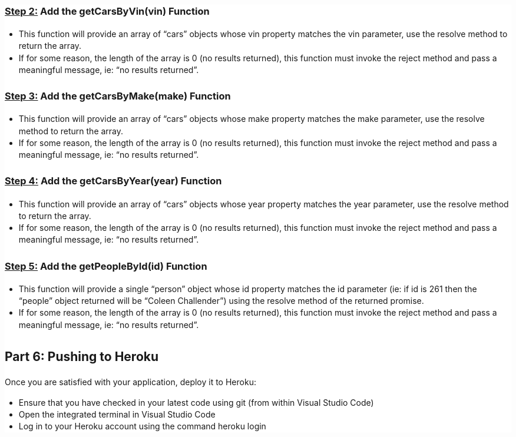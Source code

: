<h3><u>Step 2:</u> Add the getCarsByVin(vin) Function</h3>

<ul>

 <li>This function will provide an array of “cars” objects whose vin property matches the vin parameter, use the resolve method to return the array.</li>

 <li>If for some reason, the length of the array is 0 (no results returned), this function must invoke the reject method and pass a meaningful message, ie: “no results returned”.</li>

</ul>

<h3><u>Step 3:</u> Add the getCarsByMake(make) Function</h3>

<ul>

 <li>This function will provide an array of “cars” objects whose make property matches the make parameter, use the resolve method to return the array.</li>

 <li>If for some reason, the length of the array is 0 (no results returned), this function must invoke the reject method and pass a meaningful message, ie: “no results returned”.</li>

</ul>

<h3><u>Step 4:</u> Add the getCarsByYear(year) Function</h3>

<ul>

 <li>This function will provide an array of “cars” objects whose year property matches the year parameter, use the resolve method to return the array.</li>

 <li>If for some reason, the length of the array is 0 (no results returned), this function must invoke the reject method and pass a meaningful message, ie: “no results returned”.</li>

</ul>

<h3><u>Step 5:</u> Add the getPeopleById(id) Function</h3>

<ul>

 <li>This function will provide a single “person” object whose id property matches the id parameter (ie: if id is 261 then the “people” object returned will be “Coleen Challender”) using the resolve method of the returned promise.</li>

 <li>If for some reason, the length of the array is 0 (no results returned), this function must invoke the reject method and pass a meaningful message, ie: “no results returned”.</li>

</ul>




<h2>Part 6: Pushing to Heroku</h2>

Once you are satisfied with your application, deploy it to Heroku:

<ul>

 <li>Ensure that you have checked in your latest code using git (from within Visual Studio Code)</li>

 <li>Open the integrated terminal in Visual Studio Code</li>

 <li>Log in to your Heroku account using the command heroku login</li>
